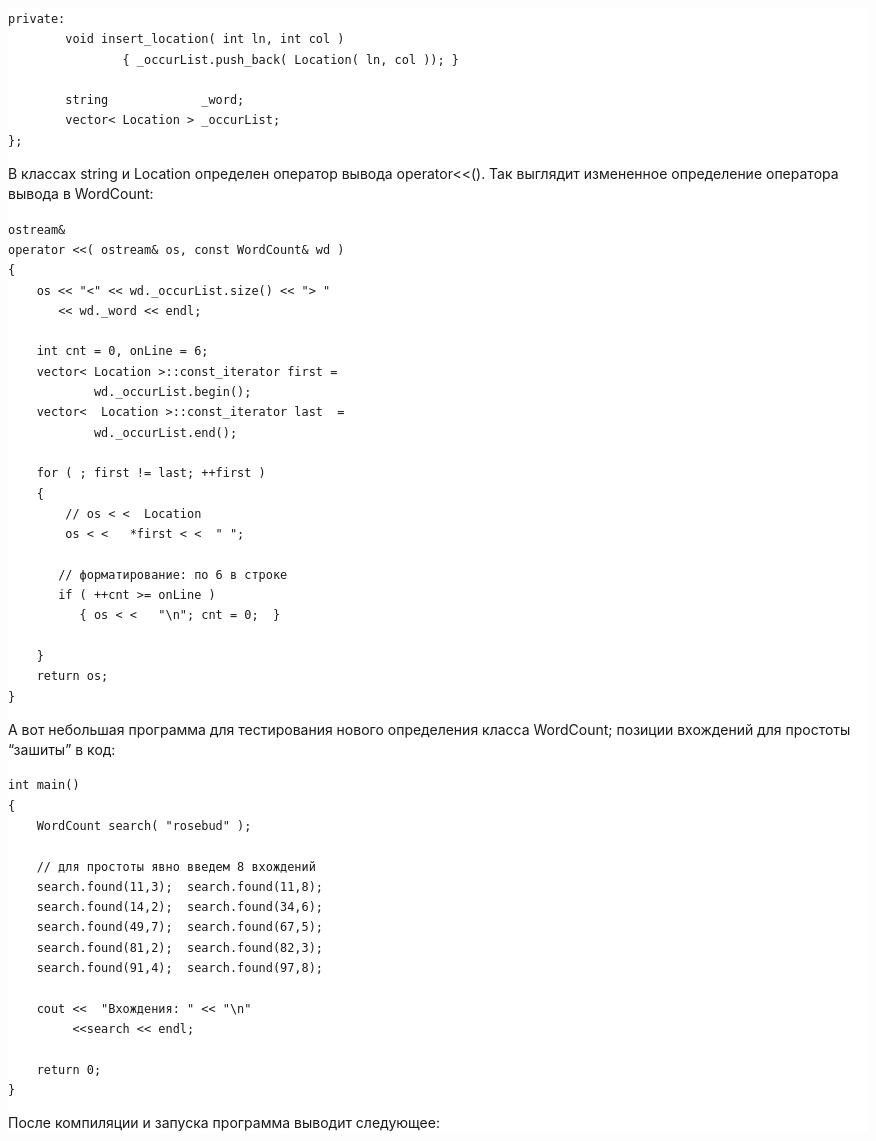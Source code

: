 ```
private:
        void insert_location( int ln, int col )
                { _occurList.push_back( Location( ln, col )); }

        string             _word;
        vector< Location > _occurList;
};
```
В классах string и Location определен оператор вывода operator<<(). Так выглядит измененное определение оператора вывода в WordCount:

```
ostream&
operator <<( ostream& os, const WordCount& wd )
{
    os << "<" << wd._occurList.size() << "> "
       << wd._word << endl;

    int cnt = 0, onLine = 6;
    vector< Location >::const_iterator first =
            wd._occurList.begin();
    vector<  Location >::const_iterator last  =
            wd._occurList.end();

    for ( ; first != last; ++first )
    {
        // os < <  Location
        os < <   *first < <  " ";

       // форматирование: по 6 в строке
       if ( ++cnt >= onLine )
          { os < <   "\n"; cnt = 0;  }

    }
    return os;
}
```
А вот небольшая программа для тестирования нового определения класса WordCount; позиции вхождений для простоты “зашиты” в код:

```
int main()
{
    WordCount search( "rosebud" );

    // для простоты явно введем 8 вхождений
    search.found(11,3);  search.found(11,8);
    search.found(14,2);  search.found(34,6);
    search.found(49,7);  search.found(67,5);
    search.found(81,2);  search.found(82,3);
    search.found(91,4);  search.found(97,8);

    cout <<  "Вхождения: " << "\n"
         <<search << endl;

    return 0;
}
```
После компиляции и запуска программа выводит следующее:

